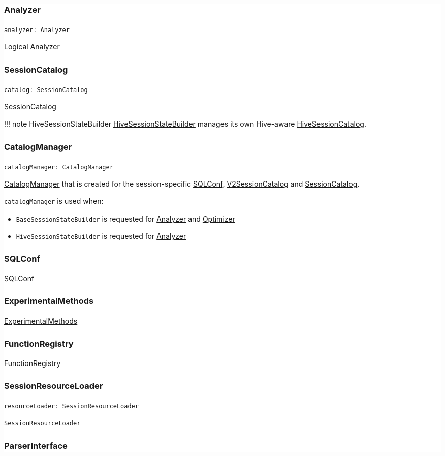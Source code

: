 ### <span id="analyzer"> Analyzer

```scala
analyzer: Analyzer
```

[Logical Analyzer](Analyzer.md)

### <span id="catalog"> SessionCatalog

```scala
catalog: SessionCatalog
```

[SessionCatalog](SessionCatalog.md)

!!! note HiveSessionStateBuilder
    [HiveSessionStateBuilder](hive/HiveSessionStateBuilder.md) manages its own Hive-aware [HiveSessionCatalog](hive/HiveSessionStateBuilder.md#catalog).

### <span id="catalogManager"> CatalogManager

```scala
catalogManager: CatalogManager
```

[CatalogManager](connector/catalog/CatalogManager.md) that is created for the session-specific [SQLConf](#conf), [V2SessionCatalog](#v2SessionCatalog) and [SessionCatalog](#catalog).

`catalogManager` is used when:

* `BaseSessionStateBuilder` is requested for [Analyzer](#analyzer) and [Optimizer](#optimizer)

* `HiveSessionStateBuilder` is requested for [Analyzer](hive/HiveSessionStateBuilder.md#analyzer)

### <span id="conf"> SQLConf

[SQLConf](SQLConf.md)

### <span id="experimentalMethods"> ExperimentalMethods

[ExperimentalMethods](ExperimentalMethods.md)

### <span id="functionRegistry"> FunctionRegistry

[FunctionRegistry](FunctionRegistry.md)

### <span id="resourceLoader"> SessionResourceLoader

```scala
resourceLoader: SessionResourceLoader
```

`SessionResourceLoader`

### <span id="sqlParser"> ParserInterface
